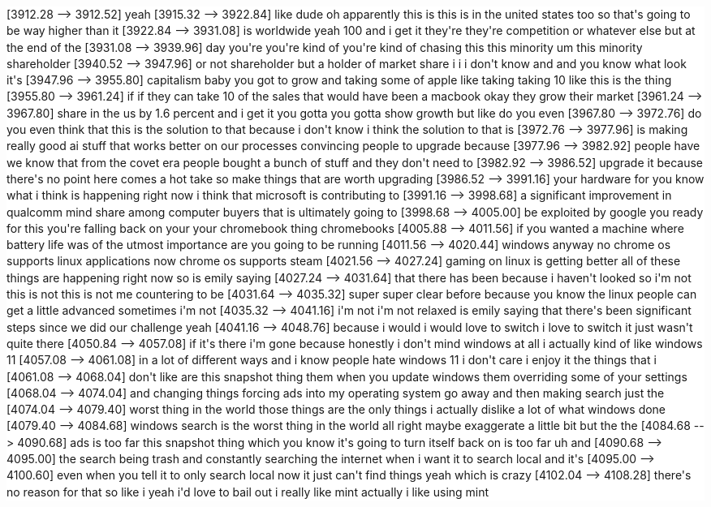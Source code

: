 [3912.28 --> 3912.52]  yeah
[3915.32 --> 3922.84]  like dude oh apparently this is this is in the united states too so that's going to be way higher than it
[3922.84 --> 3931.08]  is worldwide yeah 100 and i get it they're they're competition or whatever else but at the end of the
[3931.08 --> 3939.96]  day you're you're kind of you're kind of chasing this this minority um this minority shareholder
[3940.52 --> 3947.96]  or not shareholder but a holder of market share i i i don't know and and you know what look it's
[3947.96 --> 3955.80]  capitalism baby you got to grow and taking some of apple like taking taking 10 like this is the thing
[3955.80 --> 3961.24]  if if they can take 10 of the sales that would have been a macbook okay they grow their market
[3961.24 --> 3967.80]  share in the us by 1.6 percent and i get it you gotta you gotta show growth but like do you even
[3967.80 --> 3972.76]  do you even think that this is the solution to that because i don't know i think the solution to that is
[3972.76 --> 3977.96]  is making really good ai stuff that works better on our processes convincing people to upgrade because
[3977.96 --> 3982.92]  people have we know that from the covet era people bought a bunch of stuff and they don't need to
[3982.92 --> 3986.52]  upgrade it because there's no point here comes a hot take so make things that are worth upgrading
[3986.52 --> 3991.16]  your hardware for you know what i think is happening right now i think that microsoft is contributing to
[3991.16 --> 3998.68]  a significant improvement in qualcomm mind share among computer buyers that is ultimately going to
[3998.68 --> 4005.00]  be exploited by google you ready for this you're falling back on your your chromebook thing chromebooks
[4005.88 --> 4011.56]  if you wanted a machine where battery life was of the utmost importance are you going to be running
[4011.56 --> 4020.44]  windows anyway no chrome os supports linux applications now chrome os supports steam
[4021.56 --> 4027.24]  gaming on linux is getting better all of these things are happening right now so is emily saying
[4027.24 --> 4031.64]  that there has been because i haven't looked so i'm not this is not this is not me countering to be
[4031.64 --> 4035.32]  super super clear before because you know the linux people can get a little advanced sometimes i'm not
[4035.32 --> 4041.16]  i'm not i'm not relaxed is emily saying that there's been significant steps since we did our challenge yeah
[4041.16 --> 4048.76]  because i would i would love to switch i love to switch it just wasn't quite there
[4050.84 --> 4057.08]  if it's there i'm gone because honestly i don't mind windows at all i actually kind of like windows 11
[4057.08 --> 4061.08]  in a lot of different ways and i know people hate windows 11 i don't care i enjoy it the things that i
[4061.08 --> 4068.04]  don't like are this snapshot thing them when you update windows them overriding some of your settings
[4068.04 --> 4074.04]  and changing things forcing ads into my operating system go away and then making search just the
[4074.04 --> 4079.40]  worst thing in the world those things are the only things i actually dislike a lot of what windows done
[4079.40 --> 4084.68]  windows search is the worst thing in the world all right maybe exaggerate a little bit but the the
[4084.68 --> 4090.68]  ads is too far this snapshot thing which you know it's going to turn itself back on is too far uh and
[4090.68 --> 4095.00]  the search being trash and constantly searching the internet when i want it to search local and it's
[4095.00 --> 4100.60]  even when you tell it to only search local now it just can't find things yeah which is crazy
[4102.04 --> 4108.28]  there's no reason for that so like i yeah i'd love to bail out i really like mint actually i like using mint